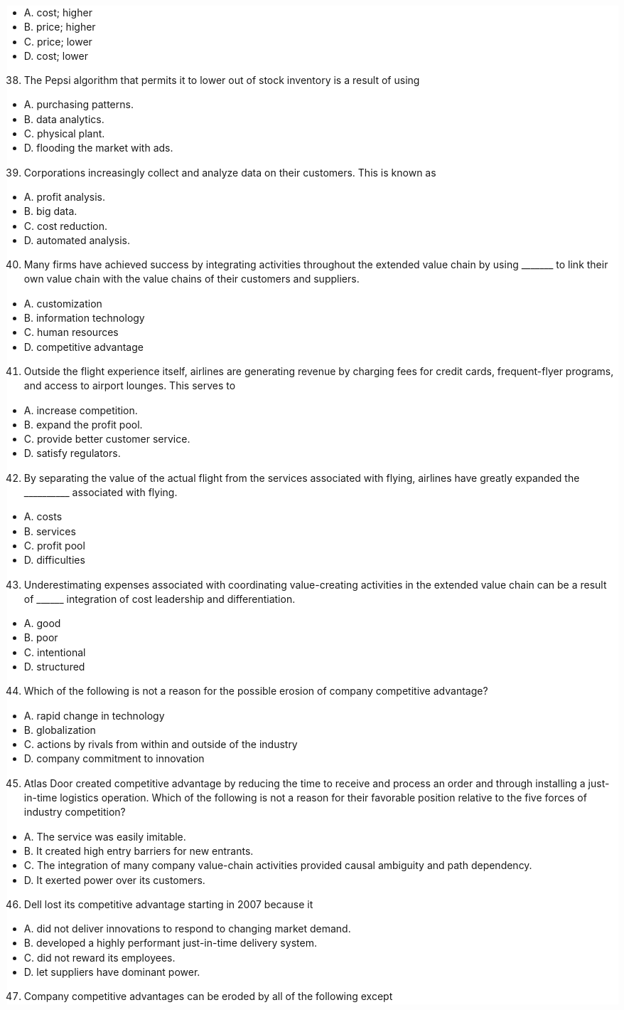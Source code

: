   - A. cost; higher
  - B. price; higher
  - C. price; lower
  - D. cost; lower
38. The Pepsi algorithm that permits it to lower out of stock inventory is a result of using
  - A. purchasing patterns.
  - B. data analytics.
  - C. physical plant.
  - D. flooding the market with ads.
39. Corporations increasingly collect and analyze data on their customers. This is known as
  - A. profit analysis.
  - B. big data.
  - C. cost reduction.
  - D. automated analysis.
40. Many firms have achieved success by integrating activities throughout the extended value chain by using
_______ to link their own value chain with the value chains of their customers and suppliers.
  - A. customization
  - B. information technology
  - C. human resources
  - D. competitive advantage
41. Outside the flight experience itself, airlines are generating revenue by charging fees for credit cards,
frequent-flyer programs, and access to airport lounges. This serves to
  - A. increase competition.
  - B. expand the profit pool.
  - C. provide better customer service.
  - D. satisfy regulators.
42. By separating the value of the actual flight from the services associated with flying, airlines have greatly
expanded the __________ associated with flying.
  - A. costs
  - B. services
  - C. profit pool
  - D. difficulties
43. Underestimating expenses associated with coordinating value-creating activities in the extended value
chain can be a result of ______ integration of cost leadership and differentiation.
  - A. good
  - B. poor
  - C. intentional
  - D. structured
44. Which of the following is not a reason for the possible erosion of company competitive advantage?
  - A. rapid change in technology
  - B. globalization
  - C. actions by rivals from within and outside of the industry
  - D. company commitment to innovation
45. Atlas Door created competitive advantage by reducing the time to receive and process an order and
through installing a just-in-time logistics operation. Which of the following is not a reason for their
favorable position relative to the five forces of industry competition?
  - A. The service was easily imitable.
  - B. It created high entry barriers for new entrants.
  - C. The integration of many company value-chain activities provided causal ambiguity and path
dependency.
  - D. It exerted power over its customers.
46. Dell lost its competitive advantage starting in 2007 because it
  - A. did not deliver innovations to respond to changing market demand.
  - B. developed a highly performant just-in-time delivery system.
  - C. did not reward its employees.
  - D. let suppliers have dominant power.
47. Company competitive advantages can be eroded by all of the following except